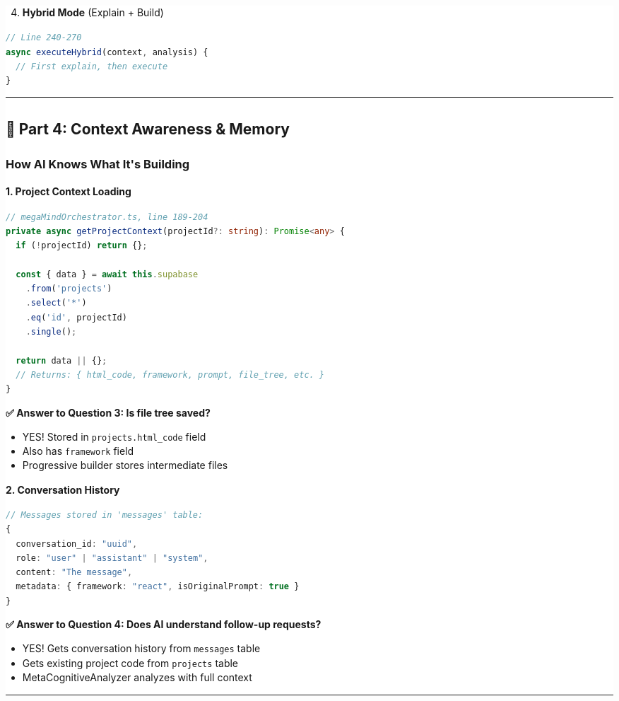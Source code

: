 4. **Hybrid Mode** (Explain + Build)
```typescript
// Line 240-270
async executeHybrid(context, analysis) {
  // First explain, then execute
}
```

---

## 💾 Part 4: Context Awareness & Memory

### How AI Knows What It's Building

**1. Project Context Loading**
```typescript
// megaMindOrchestrator.ts, line 189-204
private async getProjectContext(projectId?: string): Promise<any> {
  if (!projectId) return {};
  
  const { data } = await this.supabase
    .from('projects')
    .select('*')
    .eq('id', projectId)
    .single();
  
  return data || {};
  // Returns: { html_code, framework, prompt, file_tree, etc. }
}
```

**✅ Answer to Question 3: Is file tree saved?**
- YES! Stored in `projects.html_code` field
- Also has `framework` field
- Progressive builder stores intermediate files

**2. Conversation History**
```typescript
// Messages stored in 'messages' table:
{
  conversation_id: "uuid",
  role: "user" | "assistant" | "system",
  content: "The message",
  metadata: { framework: "react", isOriginalPrompt: true }
}
```

**✅ Answer to Question 4: Does AI understand follow-up requests?**
- YES! Gets conversation history from `messages` table
- Gets existing project code from `projects` table
- MetaCognitiveAnalyzer analyzes with full context

---
